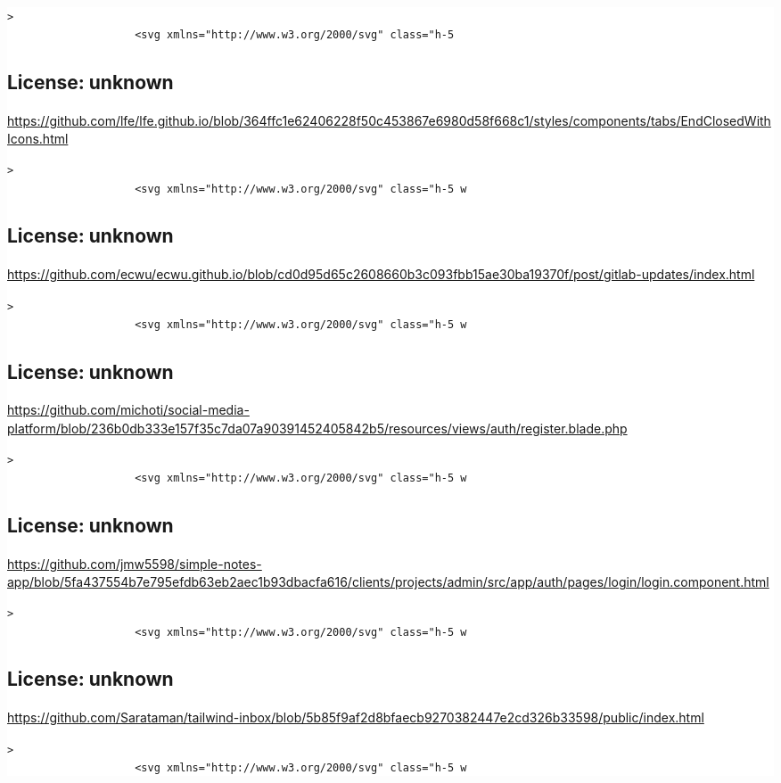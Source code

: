 ```
>
                    <svg xmlns="http://www.w3.org/2000/svg" class="h-5
```


## License: unknown
https://github.com/lfe/lfe.github.io/blob/364ffc1e62406228f50c453867e6980d58f668c1/styles/components/tabs/EndClosedWithIcons.html

```
>
                    <svg xmlns="http://www.w3.org/2000/svg" class="h-5 w
```


## License: unknown
https://github.com/ecwu/ecwu.github.io/blob/cd0d95d65c2608660b3c093fbb15ae30ba19370f/post/gitlab-updates/index.html

```
>
                    <svg xmlns="http://www.w3.org/2000/svg" class="h-5 w
```


## License: unknown
https://github.com/michoti/social-media-platform/blob/236b0db333e157f35c7da07a90391452405842b5/resources/views/auth/register.blade.php

```
>
                    <svg xmlns="http://www.w3.org/2000/svg" class="h-5 w
```


## License: unknown
https://github.com/jmw5598/simple-notes-app/blob/5fa437554b7e795efdb63eb2aec1b93dbacfa616/clients/projects/admin/src/app/auth/pages/login/login.component.html

```
>
                    <svg xmlns="http://www.w3.org/2000/svg" class="h-5 w
```


## License: unknown
https://github.com/Sarataman/tailwind-inbox/blob/5b85f9af2d8bfaecb9270382447e2cd326b33598/public/index.html

```
>
                    <svg xmlns="http://www.w3.org/2000/svg" class="h-5 w
```
